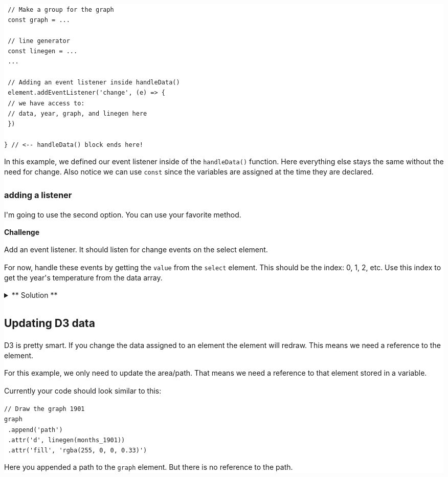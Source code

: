 ```JS
 // Make a group for the graph
 const graph = ...

 // line generator
 const linegen = ...
 ...

 // Adding an event listener inside handleData()
 element.addEventListener('change', (e) => {
 // we have access to:
 // data, year, graph, and linegen here
 })

} // <-- handleData() block ends here! 
```

In this example, we defined our event listener inside of the `handleData()` function. Here everything else stays the same without the need for change. Also notice we can use `const` since the variables are assigned at the time they are declared. 

### adding a listener

I'm going to use the second option. You can use your favorite method. 

**Challenge** 

Add an event listener. It should listen for change events on the select element. 

For now, handle these events by getting the `value` from the `select` element. This should be the index: 0, 1, 2, etc. Use this index to get the year's temperature from the data array. 

<details><summary>
 ** Solution **
 </summary></details>

## Updating D3 data

D3 is pretty smart. If you change the data assigned to an element the element will redraw. This means we need a reference to the element. 

For this example, we only need to update the area/path. That means we need a reference to that element stored in a variable. 

Currently your code should look similar to this: 

```JS
// Draw the graph 1901
graph
 .append('path')
 .attr('d', linegen(months_1901))
 .attr('fill', 'rgba(255, 0, 0, 0.33)')
```

Here you appended a path to the `graph` element. But there is no reference to the path. 
